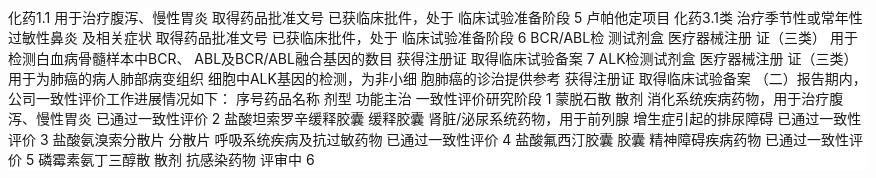化药1.1
用于治疗腹泻、慢性胃炎
取得药品批准文号
已获临床批件，处于
临床试验准备阶段
5
卢帕他定项目
化药3.1类
治疗季节性或常年性过敏性鼻炎
及相关症状
取得药品批准文号
已获临床批件，处于
临床试验准备阶段
6
BCR/ABL检
测试剂盒
医疗器械注册
证（三类）
用于检测白血病骨髓样本中BCR、
ABL及BCR/ABL融合基因的数目
获得注册证
取得临床试验备案
7
ALK检测试剂盒
医疗器械注册
证（三类）
用于为肺癌的病人肺部病变组织
细胞中ALK基因的检测，为非小细
胞肺癌的诊治提供参考
获得注册证
取得临床试验备案
（二）报告期内，公司一致性评价工作进展情况如下：
序号药品名称
剂型
功能主治
一致性评价研究阶段
1
蒙脱石散
散剂
消化系统疾病药物，用于治疗腹
泻、慢性胃炎
已通过一致性评价
2
盐酸坦索罗辛缓释胶囊
缓释胶囊
肾脏/泌尿系统药物，用于前列腺
增生症引起的排尿障碍
已通过一致性评价
3
盐酸氨溴索分散片
分散片
呼吸系统疾病及抗过敏药物
已通过一致性评价
4
盐酸氟西汀胶囊
胶囊
精神障碍疾病药物
已通过一致性评价
5
磷霉素氨丁三醇散
散剂
抗感染药物
评审中
6